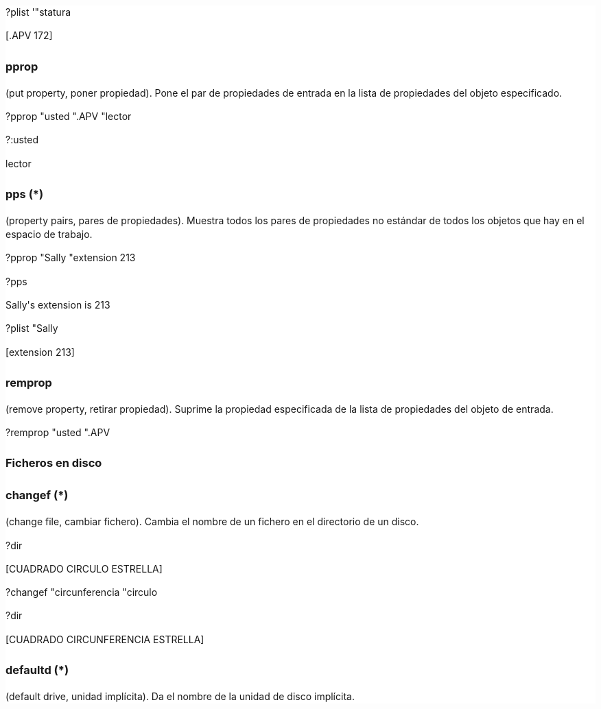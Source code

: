 ?plist \'\"statura

\[.APV 172\]

### pprop

(put property, poner propiedad). Pone el par de propiedades de entrada
en la lista de propiedades del objeto especificado.

?pprop \"usted \".APV \"lector

?:usted

lector

### pps (\*)

(property pairs, pares de propiedades). Muestra todos los pares de
propiedades no estándar de todos los objetos que hay en el espacio de
trabajo.

?pprop \"Sally \"extension 213

?pps

Sally\'s extension is 213

?plist \"Sally

\[extension 213\]

### remprop

(remove property, retirar propiedad). Suprime la propiedad especificada
de la lista de propiedades del objeto de entrada.

?remprop \"usted \".APV

### Ficheros en disco

### changef (\*)

(change file, cambiar fichero). Cambia el nombre de un fichero en el
directorio de un disco.

?dir

\[CUADRADO CIRCULO ESTRELLA\]

?changef \"circunferencia \"circulo

?dir

\[CUADRADO CIRCUNFERENCIA ESTRELLA\]

### defaultd (\*)

(default drive, unidad implícita). Da el nombre de la unidad de disco
implícita.
